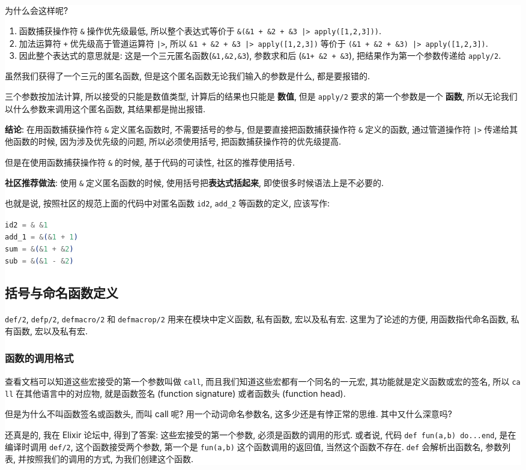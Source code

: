 为什么会这样呢?

1. 函数捕获操作符 `&` 操作优先级最低, 所以整个表达式等价于
`&(&1 + &2 + &3 |> apply([1,2,3]))`.
2. 加法运算符 `+` 优先级高于管道运算符 `|>`, 所以
  `&1 + &2 + &3 |> apply([1,2,3])` 等价于 `(&1 + &2 + &3) |> apply([1,2,3])`.
3. 因此整个表达式的意思就是: 这是一个三元匿名函数(`&1,&2,&3`),
   参数求和后 (`&1+ &2 + &3`), 把结果作为第一个参数传递给 `apply/2`.

虽然我们获得了一个三元的匿名函数, 但是这个匿名函数无论我们输入的参数是什么,
都是要报错的.

三个参数按加法计算, 所以接受的只能是数值类型, 计算后的结果也只能是 **数值**,
但是 `apply/2` 要求的第一个参数是一个 **函数**,
所以无论我们以什么参数来调用这个匿名函数, 其结果都是抛出报错.

**结论**: 在用函数捕获操作符 `&` 定义匿名函数时, 不需要括号的参与,
但是要直接把函数捕获操作符 `&` 定义的函数, 通过管道操作符 `|>` 传递给其他函数的时候,
因为涉及优先级的问题, 所以必须使用括号, 把函数捕获操作符的优先级提高.

但是在使用函数捕获操作符 `&` 的时候, 基于代码的可读性, 社区的推荐使用括号.

**社区推荐做法**: 使用 `&` 定义匿名函数的时候, 使用括号把**表达式括起来**,
即使很多时候语法上是不必要的.

也就是说, 按照社区的规范上面的代码中对匿名函数 `id2`, `add_2` 等函数的定义, 应该写作:

```elixir
id2 = & &1
add_1 = &(&1 + 1)
sum = &(&1 + &2)
sub = &(&1 - &2)
```

## 括号与命名函数定义

`def/2`, `defp/2`, `defmacro/2` 和 `defmacrop/2` 用来在模块中定义函数,
私有函数, 宏以及私有宏. 这里为了论述的方便, 用函数指代命名函数, 私有函数,
宏以及私有宏.

### 函数的调用格式

查看文档可以知道这些宏接受的第一个参数叫做 `call`,
而且我们知道这些宏都有一个同名的一元宏, 其功能就是定义函数或宏的签名,
所以 `call` 在其他语言中的对应物, 就是函数签名 (function signature) 
或者函数头 (function head).

但是为什么不叫函数签名或函数头, 而叫 call 呢? 用一个动词命名参数名,
这多少还是有悖正常的思维. 其中又什么深意吗?

还真是的, 我在 Elixir 论坛中, 得到了答案: 这些宏接受的第一个参数,
必须是函数的调用的形式. 或者说, 代码 `def fun(a,b) do...end`,
是在编译时调用 `def/2`, 这个函数接受两个参数, 第一个是 `fun(a,b)`
这个函数调用的返回值, 当然这个函数不存在.
`def` 会解析出函数名, 参数列表, 并按照我们的调用的方式, 为我们创建这个函数.


[^m-exp]: Meta-expression, 这是 List 语言的设计者最初打算实现的,
[^function]: 这一小结节中, 函数就只是函数, 不再包括宏.